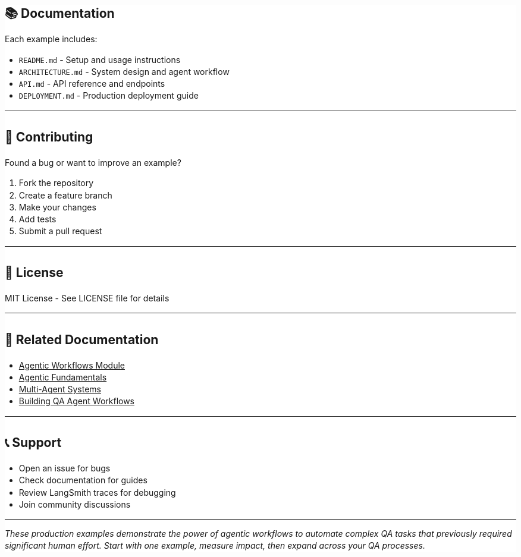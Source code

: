 
## 📚 Documentation

Each example includes:

- `README.md` - Setup and usage instructions
- `ARCHITECTURE.md` - System design and agent workflow
- `API.md` - API reference and endpoints
- `DEPLOYMENT.md` - Production deployment guide

---

## 🤝 Contributing

Found a bug or want to improve an example?

1. Fork the repository
2. Create a feature branch
3. Make your changes
4. Add tests
5. Submit a pull request

---

## 📄 License

MIT License - See LICENSE file for details

---

## 🔗 Related Documentation

- [Agentic Workflows Module](../../docs/16-agentic-workflows/16-README.md)
- [Agentic Fundamentals](../../docs/16-agentic-workflows/agentic-fundamentals.md)
- [Multi-Agent Systems](../../docs/16-agentic-workflows/multi-agent-systems.md)
- [Building QA Agent Workflows](../../docs/16-agentic-workflows/building-qa-agent-workflows.md)

---

## 📞 Support

- Open an issue for bugs
- Check documentation for guides
- Review LangSmith traces for debugging
- Join community discussions

---

_These production examples demonstrate the power of agentic workflows to automate complex QA tasks that previously required significant human effort. Start with one example, measure impact, then expand across your QA processes._
